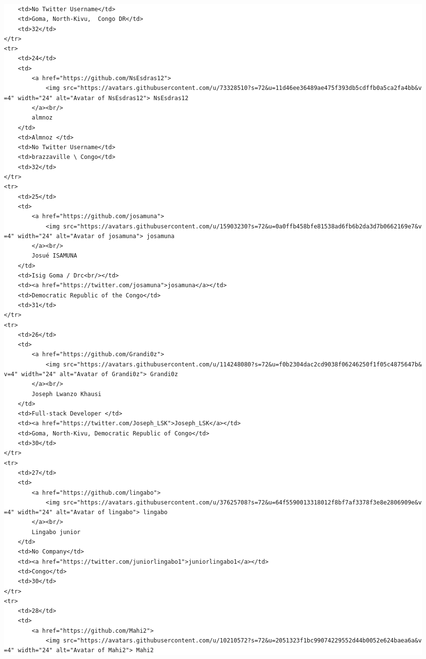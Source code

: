 		<td>No Twitter Username</td>
		<td>Goma, North-Kivu,  Congo DR</td>
		<td>32</td>
	</tr>
	<tr>
		<td>24</td>
		<td>
			<a href="https://github.com/NsEsdras12">
				<img src="https://avatars.githubusercontent.com/u/73328510?s=72&u=11d46ee36489ae475f393db5cdffb0a5ca2fa4bb&v=4" width="24" alt="Avatar of NsEsdras12"> NsEsdras12
			</a><br/>
			almnoz
		</td>
		<td>Almnoz </td>
		<td>No Twitter Username</td>
		<td>brazzaville \ Congo</td>
		<td>32</td>
	</tr>
	<tr>
		<td>25</td>
		<td>
			<a href="https://github.com/josamuna">
				<img src="https://avatars.githubusercontent.com/u/15903230?s=72&u=0a0ffb458bfe81538ad6fb6b2da3d7b0662169e7&v=4" width="24" alt="Avatar of josamuna"> josamuna
			</a><br/>
			Josué ISAMUNA
		</td>
		<td>Isig Goma / Drc<br/></td>
		<td><a href="https://twitter.com/josamuna">josamuna</a></td>
		<td>Democratic Republic of the Congo</td>
		<td>31</td>
	</tr>
	<tr>
		<td>26</td>
		<td>
			<a href="https://github.com/Grandi0z">
				<img src="https://avatars.githubusercontent.com/u/114248080?s=72&u=f0b2304dac2cd9038f06246250f1f05c4875647b&v=4" width="24" alt="Avatar of Grandi0z"> Grandi0z
			</a><br/>
			Joseph Lwanzo Khausi
		</td>
		<td>Full-stack Developer </td>
		<td><a href="https://twitter.com/Joseph_LSK">Joseph_LSK</a></td>
		<td>Goma, North-Kivu, Democratic Republic of Congo</td>
		<td>30</td>
	</tr>
	<tr>
		<td>27</td>
		<td>
			<a href="https://github.com/lingabo">
				<img src="https://avatars.githubusercontent.com/u/37625708?s=72&u=64f5590013318012f8bf7af3378f3e8e2806909e&v=4" width="24" alt="Avatar of lingabo"> lingabo
			</a><br/>
			Lingabo junior
		</td>
		<td>No Company</td>
		<td><a href="https://twitter.com/juniorlingabo1">juniorlingabo1</a></td>
		<td>Congo</td>
		<td>30</td>
	</tr>
	<tr>
		<td>28</td>
		<td>
			<a href="https://github.com/Mahi2">
				<img src="https://avatars.githubusercontent.com/u/10210572?s=72&u=2051323f1bc99074229552d44b0052e624baea6a&v=4" width="24" alt="Avatar of Mahi2"> Mahi2